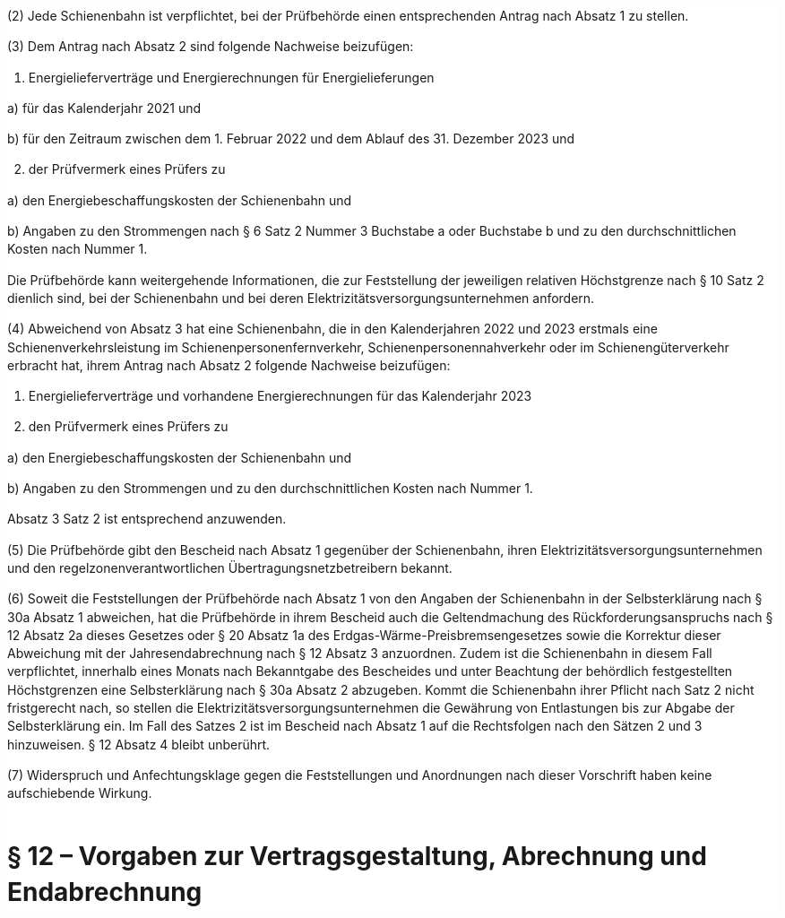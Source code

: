 (2) Jede Schienenbahn ist verpflichtet, bei der Prüfbehörde einen entsprechenden Antrag nach Absatz 1 zu stellen.

(3) Dem Antrag nach Absatz 2 sind folgende Nachweise beizufügen:

1. Energielieferverträge und Energierechnungen für Energielieferungen

a) für das Kalenderjahr 2021 und

b) für den Zeitraum zwischen dem 1. Februar 2022 und dem Ablauf des 31. Dezember 2023 und

2. der Prüfvermerk eines Prüfers zu

a) den Energiebeschaffungskosten der Schienenbahn und

b) Angaben zu den Strommengen nach § 6 Satz 2 Nummer 3 Buchstabe a oder Buchstabe b und zu den durchschnittlichen Kosten nach Nummer 1.

Die Prüfbehörde kann weitergehende Informationen, die zur Feststellung der jeweiligen relativen Höchstgrenze nach § 10 Satz 2 dienlich sind, bei der Schienenbahn und bei deren Elektrizitätsversorgungsunternehmen anfordern.

(4) Abweichend von Absatz 3 hat eine Schienenbahn, die in den Kalenderjahren 2022 und 2023 erstmals eine Schienenverkehrsleistung im Schienenpersonenfernverkehr, Schienenpersonennahverkehr oder im Schienengüterverkehr erbracht hat, ihrem Antrag nach Absatz 2 folgende Nachweise beizufügen:

1. Energielieferverträge und vorhandene Energierechnungen für das Kalenderjahr 2023

2. den Prüfvermerk eines Prüfers zu

a) den Energiebeschaffungskosten der Schienenbahn und

b) Angaben zu den Strommengen und zu den durchschnittlichen Kosten nach Nummer 1.

Absatz 3 Satz 2 ist entsprechend anzuwenden.

(5) Die Prüfbehörde gibt den Bescheid nach Absatz 1 gegenüber der Schienenbahn, ihren Elektrizitätsversorgungsunternehmen und den regelzonenverantwortlichen Übertragungsnetzbetreibern bekannt.

(6) Soweit die Feststellungen der Prüfbehörde nach Absatz 1 von den Angaben der Schienenbahn in der Selbsterklärung nach § 30a Absatz 1 abweichen, hat die Prüfbehörde in ihrem Bescheid auch die Geltendmachung des Rückforderungsanspruchs nach § 12 Absatz 2a dieses Gesetzes oder § 20 Absatz 1a des Erdgas-Wärme-Preisbremsengesetzes sowie die Korrektur dieser Abweichung mit der Jahresendabrechnung nach § 12 Absatz 3 anzuordnen. Zudem ist die Schienenbahn in diesem Fall verpflichtet, innerhalb eines Monats nach Bekanntgabe des Bescheides und unter Beachtung der behördlich festgestellten Höchstgrenzen eine Selbsterklärung nach § 30a Absatz 2 abzugeben. Kommt die Schienenbahn ihrer Pflicht nach Satz 2 nicht fristgerecht nach, so stellen die Elektrizitätsversorgungsunternehmen die Gewährung von Entlastungen bis zur Abgabe der Selbsterklärung ein. Im Fall des Satzes 2 ist im Bescheid nach Absatz 1 auf die Rechtsfolgen nach den Sätzen 2 und 3 hinzuweisen. § 12 Absatz 4 bleibt unberührt.

(7) Widerspruch und Anfechtungsklage gegen die Feststellungen und Anordnungen nach dieser Vorschrift haben keine aufschiebende Wirkung.

# § 12 – Vorgaben zur Vertragsgestaltung, Abrechnung und Endabrechnung
